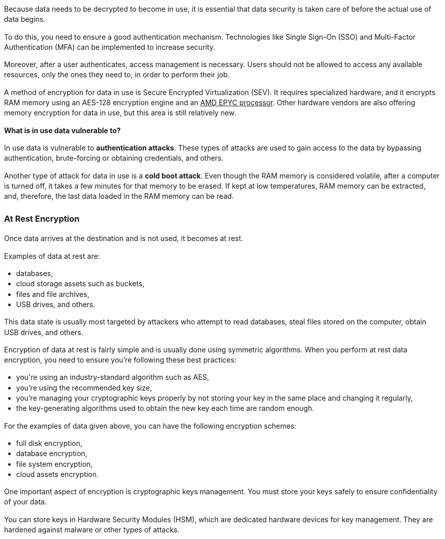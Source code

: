 Because data needs to be decrypted to become in use, it is essential that data security is taken care of before the actual use of data begins. 

To do this, you need to ensure a good authentication mechanism. Technologies like Single Sign-On (SSO) and Multi-Factor Authentication (MFA) can be implemented to increase security. 

Moreover, after a user authenticates, access management is necessary. Users should not be allowed to access any available resources, only the ones they need to, in order to perform their job.  

A method of encryption for data in use is Secure Encrypted Virtualization (SEV). It requires specialized hardware, and it encrypts RAM memory using an AES-128 encryption engine and an [AMD EPYC processor](https://developer.amd.com/sev/). Other hardware vendors are also offering memory encryption for data in use, but this area is still relatively new. 

**What is in use data vulnerable to?**  

In use data is vulnerable to **authentication attacks**. These types of attacks are used to gain access to the data by bypassing authentication, brute-forcing or obtaining credentials, and others. 

Another type of attack for data in use is a **cold boot attack**. Even though the RAM memory is considered volatile, after a computer is turned off, it takes a few minutes for that memory to be erased. If kept at low temperatures, RAM memory can be extracted, and, therefore, the last data loaded in the RAM memory can be read. 

### At Rest Encryption 

Once data arrives at the destination and is not used, it becomes at rest.  

Examples of data at rest are: 

* databases, 
* cloud storage assets such as buckets, 
* files and file archives, 
* USB drives, and others. 

This data state is usually most targeted by attackers who attempt to read databases, steal files stored on the computer, obtain USB drives, and others. 

Encryption of data at rest is fairly simple and is usually done using symmetric algorithms. When you perform at rest data encryption, you need to ensure you’re following these best practices: 

* you're using an industry-standard algorithm such as AES, 
* you’re using the recommended key size, 
* you’re managing your cryptographic keys properly by not storing your key in the same place and changing it regularly, 
* the key-generating algorithms used to obtain the new key each time are random enough. 

For the examples of data given above, you can have the following encryption schemes: 

* full disk encryption, 
* database encryption, 
* file system encryption, 
* cloud assets encryption. 

One important aspect of encryption is cryptographic keys management. You must store your keys safely to ensure confidentiality of your data. 

You can store keys in Hardware Security Modules (HSM), which are dedicated hardware devices for key management. They are hardened against malware or other types of attacks. 
